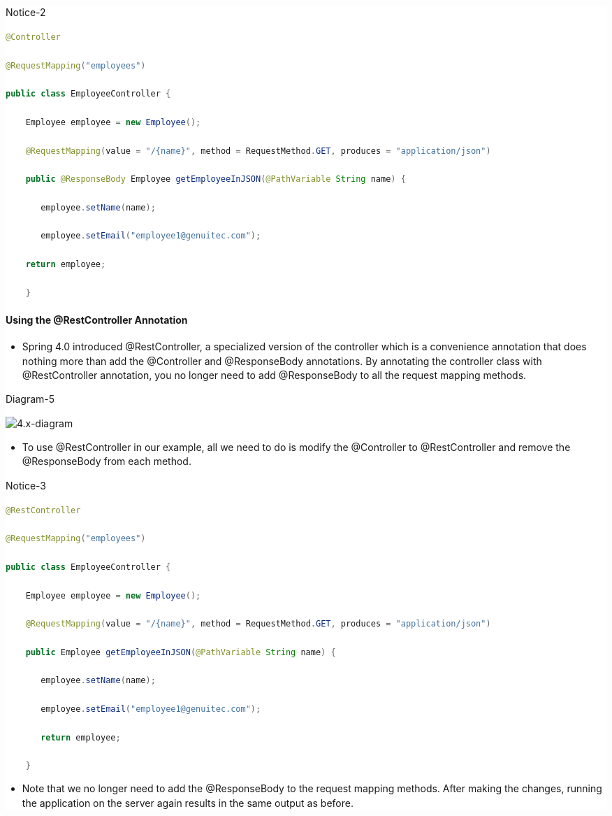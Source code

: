 Notice-2

```Java
@Controller

@RequestMapping("employees")

public class EmployeeController {

    Employee employee = new Employee();

    @RequestMapping(value = "/{name}", method = RequestMethod.GET, produces = "application/json")

    public @ResponseBody Employee getEmployeeInJSON(@PathVariable String name) {

       employee.setName(name);

       employee.setEmail("employee1@genuitec.com");

    return employee; 

    }
```
    
#### Using the @RestController Annotation

* Spring 4.0 introduced @RestController, a specialized version of the controller which is a convenience annotation that does nothing more than add the @Controller and @ResponseBody annotations. By annotating the controller class with @RestController annotation, you no longer need to add @ResponseBody to all the request mapping methods.  
 
Diagram-5

![4.x-diagram](https://resources.cloud.genuitec.com/wp-content/uploads/2015/09/4.x-diagram.png  "4.x-diagram")


* To use @RestController in our example, all we need to do is modify the @Controller to @RestController and remove the @ResponseBody from each method.

Notice-3

```Java
@RestController

@RequestMapping("employees")

public class EmployeeController {

    Employee employee = new Employee();

    @RequestMapping(value = "/{name}", method = RequestMethod.GET, produces = "application/json")

    public Employee getEmployeeInJSON(@PathVariable String name) {

       employee.setName(name);

       employee.setEmail("employee1@genuitec.com");

       return employee;

    }
```
* Note that we no longer need to add the @ResponseBody to the request mapping methods. After making the changes, running the application on the server again results in the same output as before.
